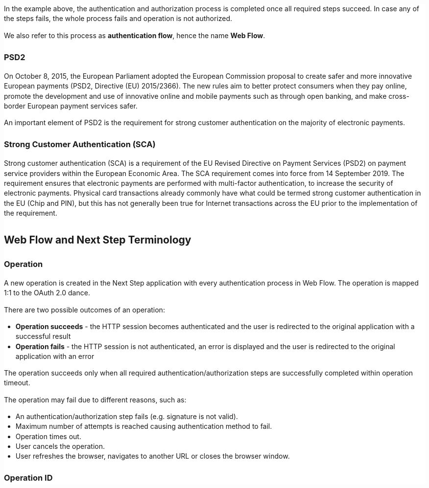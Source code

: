 In the example above, the authentication and authorization process is completed once all required steps succeed.  In case any of the steps fails, the whole process fails and operation is not authorized.

We also refer to this process as **authentication flow**, hence the name **Web Flow**.

### PSD2

On October 8, 2015, the European Parliament adopted the European Commission proposal to create safer and more innovative European payments (PSD2, Directive (EU) 2015/2366). 
The new rules aim to better protect consumers when they pay online, promote the development and use of innovative online and mobile payments such as through open banking, 
and make cross-border European payment services safer.

An important element of PSD2 is the requirement for strong customer authentication on the majority of electronic payments.

### Strong Customer Authentication (SCA)

Strong customer authentication (SCA) is a requirement of the EU Revised Directive on Payment Services (PSD2) on payment service providers within the European Economic Area. 
The SCA requirement comes into force from 14 September 2019. The requirement ensures that electronic payments are performed with multi-factor authentication, 
to increase the security of electronic payments. Physical card transactions already commonly have what could be termed strong customer authentication in the EU (Chip and PIN), 
but this has not generally been true for Internet transactions across the EU prior to the implementation of the requirement.

## Web Flow and Next Step Terminology

### Operation

A new operation is created in the Next Step application with every authentication process in Web Flow. The operation is mapped 1:1 to the OAuth 2.0 dance.

There are two possible outcomes of an operation:
- **Operation succeeds** - the HTTP session becomes authenticated and the user is redirected to the original application with a successful result
- **Operation fails** - the HTTP session is not authenticated, an error is displayed and the user is redirected to the original application with an error

The operation succeeds only when all required authentication/authorization steps are successfully completed within operation timeout.

The operation may fail due to different reasons, such as:
- An authentication/authorization step fails (e.g. signature is not valid).
- Maximum number of attempts is reached causing authentication method to fail.
- Operation times out.
- User cancels the operation.
- User refreshes the browser, navigates to another URL or closes the browser window. 

### Operation ID
